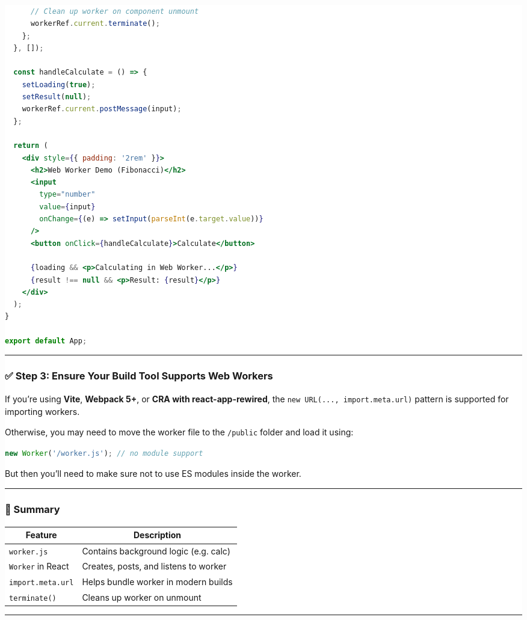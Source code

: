 ```jsx
      // Clean up worker on component unmount
      workerRef.current.terminate();
    };
  }, []);

  const handleCalculate = () => {
    setLoading(true);
    setResult(null);
    workerRef.current.postMessage(input);
  };

  return (
    <div style={{ padding: '2rem' }}>
      <h2>Web Worker Demo (Fibonacci)</h2>
      <input
        type="number"
        value={input}
        onChange={(e) => setInput(parseInt(e.target.value))}
      />
      <button onClick={handleCalculate}>Calculate</button>

      {loading && <p>Calculating in Web Worker...</p>}
      {result !== null && <p>Result: {result}</p>}
    </div>
  );
}

export default App;
```

---

### ✅ Step 3: Ensure Your Build Tool Supports Web Workers

If you’re using **Vite**, **Webpack 5+**, or **CRA with react-app-rewired**, the `new URL(..., import.meta.url)` pattern is supported for importing workers.

Otherwise, you may need to move the worker file to the `/public` folder and load it using:

```js
new Worker('/worker.js'); // no module support
```

But then you’ll need to make sure not to use ES modules inside the worker.

---

### 🧠 Summary

| Feature           | Description                           |
| ----------------- | ------------------------------------- |
| `worker.js`       | Contains background logic (e.g. calc) |
| `Worker` in React | Creates, posts, and listens to worker |
| `import.meta.url` | Helps bundle worker in modern builds  |
| `terminate()`     | Cleans up worker on unmount           |

---